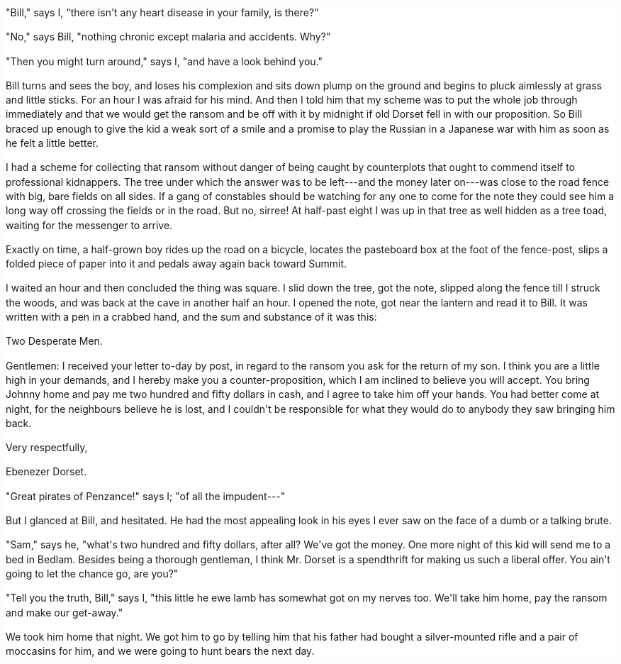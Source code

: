 "Bill," says I, "there isn't any heart disease in your family, is there?"

"No," says Bill, "nothing chronic except malaria and accidents. Why?"

"Then you might turn around," says I, "and have a look behind you."

Bill turns and sees the boy, and loses his complexion and sits down plump on the ground and begins to pluck aimlessly at grass and little sticks. For an hour I was afraid for his mind. And then I told him that my scheme was to put the whole job through immediately and that we would get the ransom and be off with it by midnight if old Dorset fell in with our proposition. So Bill braced up enough to give the kid a weak sort of a smile and a promise to play the Russian in a Japanese war with him as soon as he felt a little better.

I had a scheme for collecting that ransom without danger of being caught by counterplots that ought to commend itself to professional kidnappers. The tree under which the answer was to be left---and the money later on---was close to the road fence with big, bare fields on all sides. If a gang of constables should be watching for any one to come for the note they could see him a long way off crossing the fields or in the road. But no, sirree! At half-past eight I was up in that tree as well hidden as a tree toad, waiting for the messenger to arrive.

Exactly on time, a half-grown boy rides up the road on a bicycle, locates the pasteboard box at the foot of the fence-post, slips a folded piece of paper into it and pedals away again back toward Summit.

I waited an hour and then concluded the thing was square. I slid down the tree, got the note, slipped along the fence till I struck the woods, and was back at the cave in another half an hour. I opened the note, got near the lantern and read it to Bill. It was written with a pen in a crabbed hand, and the sum and substance of it was this:

Two Desperate Men.

Gentlemen: I received your letter to-day by post, in regard to the ransom you ask for the return of my son. I think you are a little high in your demands, and I hereby make you a counter-proposition, which I am inclined to believe you will accept. You bring Johnny home and pay me two hundred and fifty dollars in cash, and I agree to take him off your hands. You had better come at night, for the neighbours believe he is lost, and I couldn't be responsible for what they would do to anybody they saw bringing him back.

Very respectfully,

Ebenezer Dorset.

"Great pirates of Penzance!" says I; "of all the impudent---"

But I glanced at Bill, and hesitated. He had the most appealing look in his eyes I ever saw on the face of a dumb or a talking brute.

"Sam," says he, "what's two hundred and fifty dollars, after all? We've got the money. One more night of this kid will send me to a bed in Bedlam. Besides being a thorough gentleman, I think Mr. Dorset is a spendthrift for making us such a liberal offer. You ain't going to let the chance go, are you?"

"Tell you the truth, Bill," says I, "this little he ewe lamb has somewhat got on my nerves too. We'll take him home, pay the ransom and make our get-away."

We took him home that night. We got him to go by telling him that his father had bought a silver-mounted rifle and a pair of moccasins for him, and we were going to hunt bears the next day.
